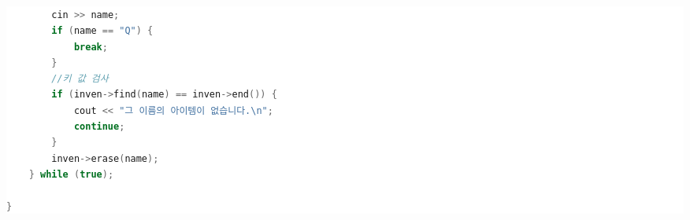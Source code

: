 ```c++
		cin >> name;
		if (name == "Q") {
			break;
		}
		//키 값 검사
		if (inven->find(name) == inven->end()) {
			cout << "그 이름의 아이템이 없습니다.\n";
			continue;
		}
		inven->erase(name);
	} while (true);

}
```

